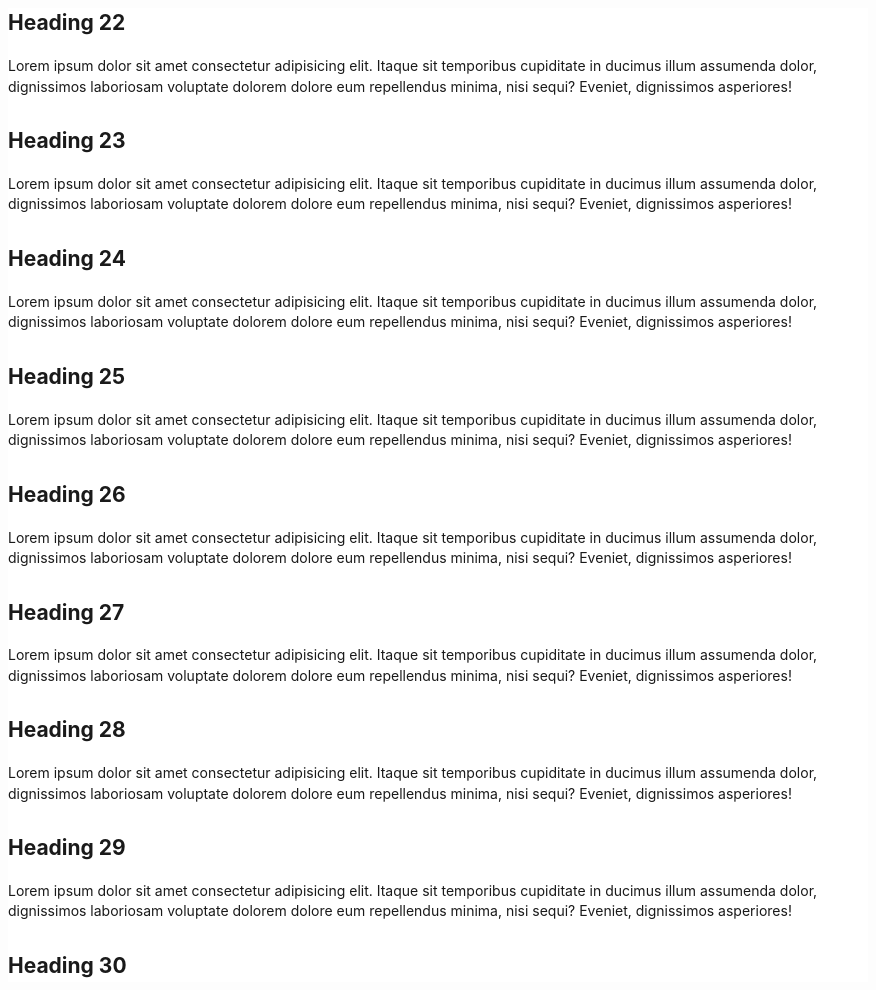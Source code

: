 ## Heading 22

Lorem ipsum dolor sit amet consectetur adipisicing elit. Itaque sit temporibus cupiditate in ducimus illum assumenda dolor, dignissimos laboriosam voluptate dolorem dolore eum repellendus minima, nisi sequi? Eveniet, dignissimos asperiores!

## Heading 23

Lorem ipsum dolor sit amet consectetur adipisicing elit. Itaque sit temporibus cupiditate in ducimus illum assumenda dolor, dignissimos laboriosam voluptate dolorem dolore eum repellendus minima, nisi sequi? Eveniet, dignissimos asperiores!

## Heading 24

Lorem ipsum dolor sit amet consectetur adipisicing elit. Itaque sit temporibus cupiditate in ducimus illum assumenda dolor, dignissimos laboriosam voluptate dolorem dolore eum repellendus minima, nisi sequi? Eveniet, dignissimos asperiores!

## Heading 25

Lorem ipsum dolor sit amet consectetur adipisicing elit. Itaque sit temporibus cupiditate in ducimus illum assumenda dolor, dignissimos laboriosam voluptate dolorem dolore eum repellendus minima, nisi sequi? Eveniet, dignissimos asperiores!

## Heading 26

Lorem ipsum dolor sit amet consectetur adipisicing elit. Itaque sit temporibus cupiditate in ducimus illum assumenda dolor, dignissimos laboriosam voluptate dolorem dolore eum repellendus minima, nisi sequi? Eveniet, dignissimos asperiores!

## Heading 27

Lorem ipsum dolor sit amet consectetur adipisicing elit. Itaque sit temporibus cupiditate in ducimus illum assumenda dolor, dignissimos laboriosam voluptate dolorem dolore eum repellendus minima, nisi sequi? Eveniet, dignissimos asperiores!

## Heading 28

Lorem ipsum dolor sit amet consectetur adipisicing elit. Itaque sit temporibus cupiditate in ducimus illum assumenda dolor, dignissimos laboriosam voluptate dolorem dolore eum repellendus minima, nisi sequi? Eveniet, dignissimos asperiores!

## Heading 29

Lorem ipsum dolor sit amet consectetur adipisicing elit. Itaque sit temporibus cupiditate in ducimus illum assumenda dolor, dignissimos laboriosam voluptate dolorem dolore eum repellendus minima, nisi sequi? Eveniet, dignissimos asperiores!

## Heading 30
